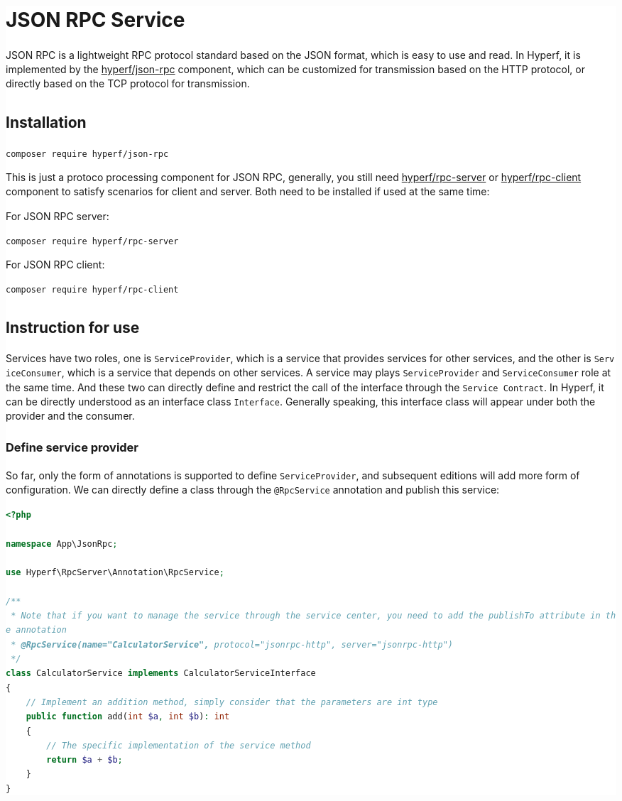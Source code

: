 # JSON RPC Service

JSON RPC is a lightweight RPC protocol standard based on the JSON format, which is easy to use and read. In Hyperf, it is implemented by the [hyperf/json-rpc](https://github.com/hyperf/json-rpc) component, which can be customized for transmission based on the HTTP protocol, or directly based on the TCP protocol for transmission.

## Installation

```bash
composer require hyperf/json-rpc
```
  
This is just a protoco processing component for JSON RPC, generally, you still need [hyperf/rpc-server](https://github.com/hyperf/rpc-server) or [hyperf/rpc-client](https://github.com/hyperf/rpc-client) component to satisfy scenarios for client and server. Both need to be installed if used at the same time: 

For JSON RPC server:

```bash
composer require hyperf/rpc-server
```

For JSON RPC client:

```bash
composer require hyperf/rpc-client
```

## Instruction for use

Services have two roles, one is `ServiceProvider`, which is a service that provides services for other services, and the other is `ServiceConsumer`, which is a service that depends on other services. A service may plays `ServiceProvider` and `ServiceConsumer` role at the same time. And these two can directly define and restrict the call of the interface through the `Service Contract`. In Hyperf, it can be directly understood as an interface class `Interface`. Generally speaking, this interface class will appear under both the provider and the consumer.

### Define service provider

So far, only the form of annotations is supported to define `ServiceProvider`, and subsequent editions will add more form of configuration.
We can directly define a class through the `@RpcService` annotation and publish this service:

```php
<?php

namespace App\JsonRpc;

use Hyperf\RpcServer\Annotation\RpcService;

/**
 * Note that if you want to manage the service through the service center, you need to add the publishTo attribute in the annotation
 * @RpcService(name="CalculatorService", protocol="jsonrpc-http", server="jsonrpc-http")
 */
class CalculatorService implements CalculatorServiceInterface
{
    // Implement an addition method, simply consider that the parameters are int type
    public function add(int $a, int $b): int
    {
        // The specific implementation of the service method
        return $a + $b;
    }
}
```